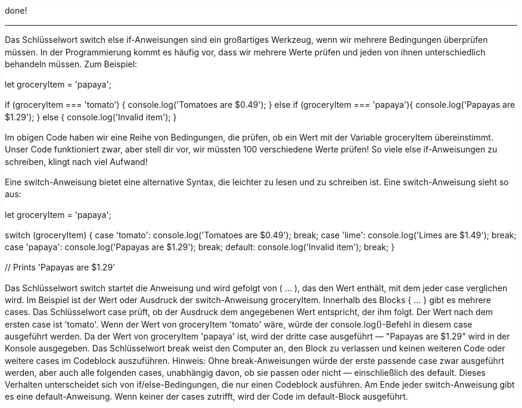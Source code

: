 done!

----------------------------------------------------------------------

Das Schlüsselwort switch
else if-Anweisungen sind ein großartiges Werkzeug, wenn wir mehrere Bedingungen überprüfen müssen. In der Programmierung kommt es häufig vor, dass wir mehrere Werte prüfen und jeden von ihnen unterschiedlich behandeln müssen. Zum Beispiel:

let groceryItem = 'papaya';

if (groceryItem === 'tomato') {
  console.log('Tomatoes are $0.49');
} else if (groceryItem === 'papaya'){
  console.log('Papayas are $1.29');
} else {
  console.log('Invalid item');
}

Im obigen Code haben wir eine Reihe von Bedingungen, die prüfen, ob ein Wert mit der Variable groceryItem übereinstimmt. Unser Code funktioniert zwar, aber stell dir vor, wir müssten 100 verschiedene Werte prüfen! So viele else if-Anweisungen zu schreiben, klingt nach viel Aufwand!

Eine switch-Anweisung bietet eine alternative Syntax, die leichter zu lesen und zu schreiben ist. Eine switch-Anweisung sieht so aus:

let groceryItem = 'papaya';

switch (groceryItem) {
  case 'tomato':
    console.log('Tomatoes are $0.49');
    break;
  case 'lime':
    console.log('Limes are $1.49');
    break;
  case 'papaya':
    console.log('Papayas are $1.29');
    break;
  default:
    console.log('Invalid item');
    break;
}

// Prints 'Papayas are $1.29'

Das Schlüsselwort switch startet die Anweisung und wird gefolgt von ( ... ), das den Wert enthält, mit dem jeder case verglichen wird. Im Beispiel ist der Wert oder Ausdruck der switch-Anweisung groceryItem.
Innerhalb des Blocks { ... } gibt es mehrere cases. Das Schlüsselwort case prüft, ob der Ausdruck dem angegebenen Wert entspricht, der ihm folgt. Der Wert nach dem ersten case ist 'tomato'. Wenn der Wert von groceryItem 'tomato' wäre, würde der console.log()-Befehl in diesem case ausgeführt werden.
Da der Wert von groceryItem 'papaya' ist, wird der dritte case ausgeführt — "Papayas are $1.29" wird in der Konsole ausgegeben.
Das Schlüsselwort break weist den Computer an, den Block zu verlassen und keinen weiteren Code oder weitere cases im Codeblock auszuführen.
Hinweis: Ohne break-Anweisungen würde der erste passende case zwar ausgeführt werden, aber auch alle folgenden cases, unabhängig davon, ob sie passen oder nicht — einschließlich des default. Dieses Verhalten unterscheidet sich von if/else-Bedingungen, die nur einen Codeblock ausführen.
Am Ende jeder switch-Anweisung gibt es eine default-Anweisung. Wenn keiner der cases zutrifft, wird der Code im default-Block ausgeführt.
